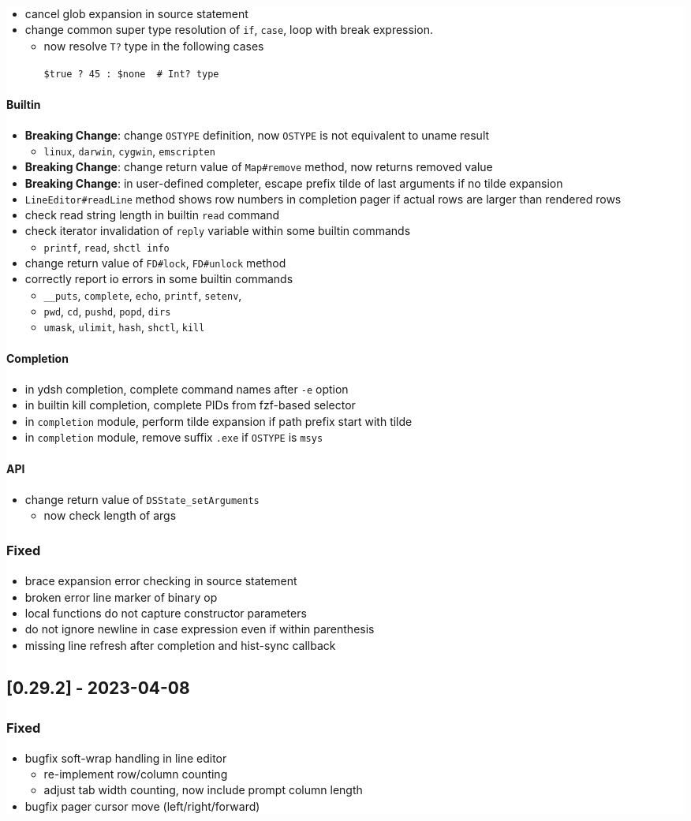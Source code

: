 - cancel glob expansion in source statement
- change common super type resolution of ``if``, ``case``, loop with break expression.
    - now resolve ``T?`` type in the following cases
      ```
      $true ? 45 : $none  # Int? type
      ```

#### Builtin

- **Breaking Change**: change ``OSTYPE`` definition, now ``OSTYPE`` is not equivalent to uname
  result
    - ``linux``, ``darwin``, ``cygwin``, ``emscripten``
- **Breaking Change**: change return value of ``Map#remove`` method, now returns removed value
- **Breaking Change**: in user-defined completer, escape prefix tilde of last arguments if no tilde
  expansion
- ``LineEditor#readLine`` method shows row numbers in completion pager if actual rows are larger
  than rendered rows
- check read string length in builtin ``read`` command
- check iterator invalidation of ``reply`` variable within some builtin commands
    - ``printf``, ``read``, ``shctl info``
- change return value of ``FD#lock``, ``FD#unlock`` method
- correctly report io errors in some builtin commands
    - ``__puts``, ``complete``, ``echo``, ``printf``, ``setenv``,
    - ``pwd``, ``cd``, ``pushd``, ``popd``, ``dirs``
    - ``umask``, ``ulimit``, ``hash``, ``shctl``, ``kill``

#### Completion

- in ydsh completion, complete command names after ``-e`` option
- in builtin kill completion, complete PIDs from fzf-based selector
- in ``completion`` module, perform tilde expansion if path prefix start with tilde
- in ``completion`` module, remove suffix ``.exe`` if ``OSTYPE`` is ``msys``

#### API

- change return value of ``DSState_setArguments``
    - now check length of args

### Fixed

- brace expansion error checking in source statement
- broken error line marker of binary op
- local functions do not capture constructor parameters
- do not ignore newline in case expression even if within parenthesis
- missing line refresh after completion and hist-sync callback

## [0.29.2] - 2023-04-08

### Fixed

- bugfix soft-wrap handling in line editor
    - re-implement row/column counting
    - adjust tab width counting, now include prompt column length
- bugfix pager cursor move (left/right/forward)
